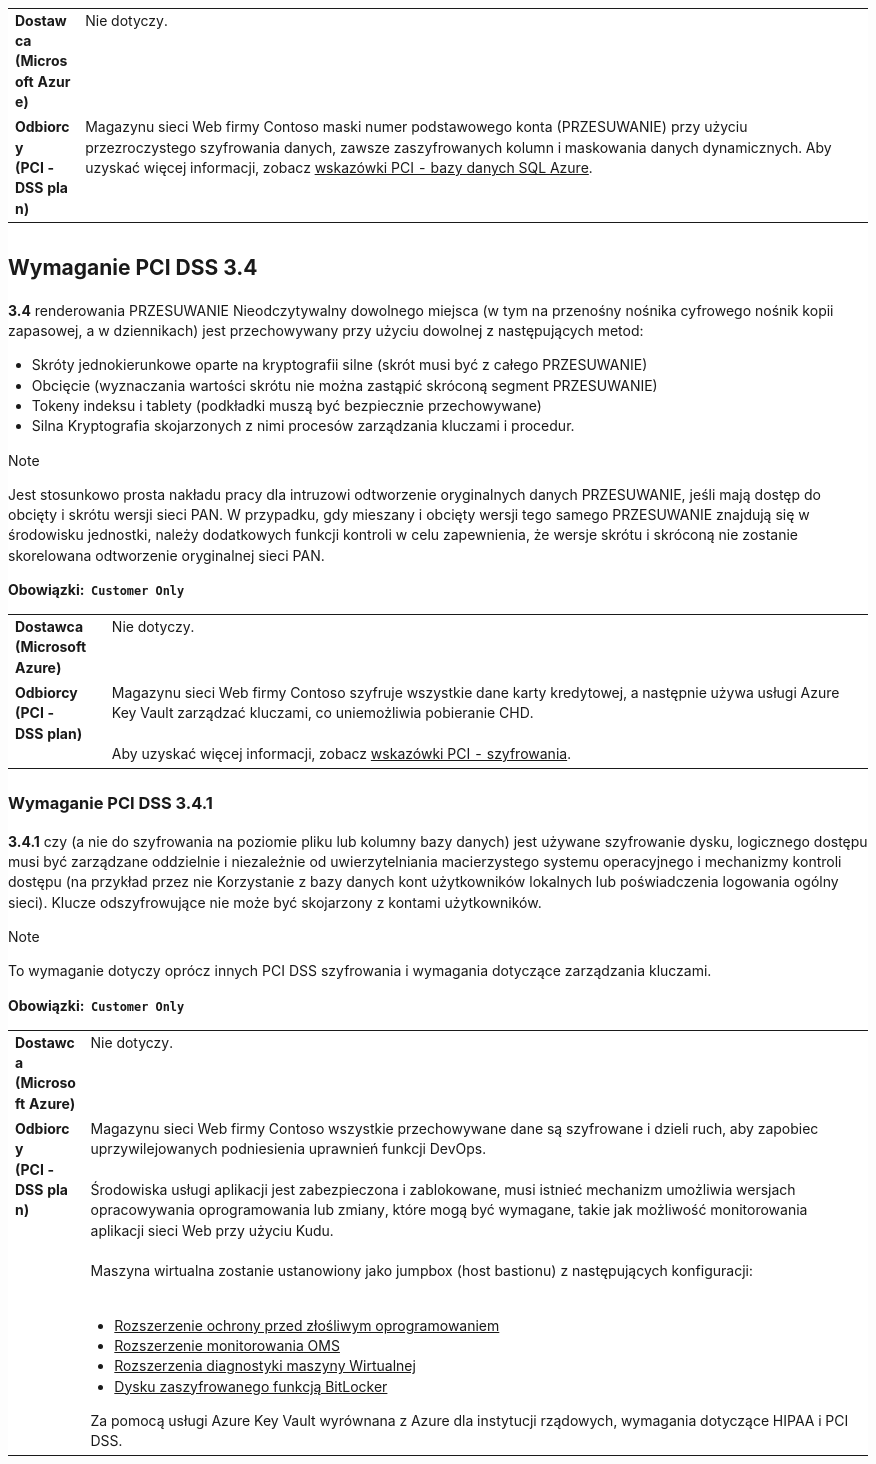 |||
|---|---|
| **Dostawca<br />(Microsoft&nbsp;Azure)** | Nie dotyczy. |
| **Odbiorcy<br />(PCI &#8209; DSS&nbsp;plan)** | Magazynu sieci Web firmy Contoso maski numer podstawowego konta (PRZESUWANIE) przy użyciu przezroczystego szyfrowania danych, zawsze zaszyfrowanych kolumn i maskowania danych dynamicznych. Aby uzyskać więcej informacji, zobacz [wskazówki PCI - bazy danych SQL Azure](payment-processing-blueprint.md#azure-sql-database).|



## <a name="pci-dss-requirement-34"></a>Wymaganie PCI DSS 3.4

**3.4** renderowania PRZESUWANIE Nieodczytywalny dowolnego miejsca (w tym na przenośny nośnika cyfrowego nośnik kopii zapasowej, a w dziennikach) jest przechowywany przy użyciu dowolnej z następujących metod:
- Skróty jednokierunkowe oparte na kryptografii silne (skrót musi być z całego PRZESUWANIE)
- Obcięcie (wyznaczania wartości skrótu nie można zastąpić skróconą segment PRZESUWANIE)
- Tokeny indeksu i tablety (podkładki muszą być bezpiecznie przechowywane)
- Silna Kryptografia skojarzonych z nimi procesów zarządzania kluczami i procedur. 

> [!NOTE]
> Jest stosunkowo prosta nakładu pracy dla intruzowi odtworzenie oryginalnych danych PRZESUWANIE, jeśli mają dostęp do obcięty i skrótu wersji sieci PAN. W przypadku, gdy mieszany i obcięty wersji tego samego PRZESUWANIE znajdują się w środowisku jednostki, należy dodatkowych funkcji kontroli w celu zapewnienia, że wersje skrótu i skróconą nie zostanie skorelowana odtworzenie oryginalnej sieci PAN.

**Obowiązki:&nbsp;&nbsp;`Customer Only`**

|||
|---|---|
| **Dostawca<br />(Microsoft&nbsp;Azure)** | Nie dotyczy. |
| **Odbiorcy<br />(PCI &#8209; DSS&nbsp;plan)** | Magazynu sieci Web firmy Contoso szyfruje wszystkie dane karty kredytowej, a następnie używa usługi Azure Key Vault zarządzać kluczami, co uniemożliwia pobieranie CHD.<br /><br />Aby uzyskać więcej informacji, zobacz [wskazówki PCI - szyfrowania](payment-processing-blueprint.md#encryption-and-secrets-management).|



### <a name="pci-dss-requirement-341"></a>Wymaganie PCI DSS 3.4.1

**3.4.1** czy (a nie do szyfrowania na poziomie pliku lub kolumny bazy danych) jest używane szyfrowanie dysku, logicznego dostępu musi być zarządzane oddzielnie i niezależnie od uwierzytelniania macierzystego systemu operacyjnego i mechanizmy kontroli dostępu (na przykład przez nie Korzystanie z bazy danych kont użytkowników lokalnych lub poświadczenia logowania ogólny sieci). Klucze odszyfrowujące nie może być skojarzony z kontami użytkowników. 

> [!NOTE]
> To wymaganie dotyczy oprócz innych PCI DSS szyfrowania i wymagania dotyczące zarządzania kluczami.

**Obowiązki:&nbsp;&nbsp;`Customer Only`**

|||
|---|---|
| **Dostawca<br />(Microsoft&nbsp;Azure)** | Nie dotyczy. |
| **Odbiorcy<br />(PCI &#8209; DSS&nbsp;plan)** | Magazynu sieci Web firmy Contoso wszystkie przechowywane dane są szyfrowane i dzieli ruch, aby zapobiec uprzywilejowanych podniesienia uprawnień funkcji DevOps.<br /><br />Środowiska usługi aplikacji jest zabezpieczona i zablokowane, musi istnieć mechanizm umożliwia wersjach opracowywania oprogramowania lub zmiany, które mogą być wymagane, takie jak możliwość monitorowania aplikacji sieci Web przy użyciu Kudu.<br /><br />Maszyna wirtualna zostanie ustanowiony jako jumpbox (host bastionu) z następujących konfiguracji:<br /><br /><ul><li>[Rozszerzenie ochrony przed złośliwym oprogramowaniem](/azure/security/azure-security-antimalware)</li><li>[Rozszerzenie monitorowania OMS](/azure/virtual-machines/virtual-machines-windows-extensions-oms)</li><li>[Rozszerzenia diagnostyki maszyny Wirtualnej](/azure/virtual-machines/virtual-machines-windows-extensions-diagnostics-template)</li><li>[Dysku zaszyfrowanego funkcją BitLocker](/azure/security/azure-security-disk-encryption)</li></ul>Za pomocą usługi Azure Key Vault wyrównana z Azure dla instytucji rządowych, wymagania dotyczące HIPAA i PCI DSS.|
